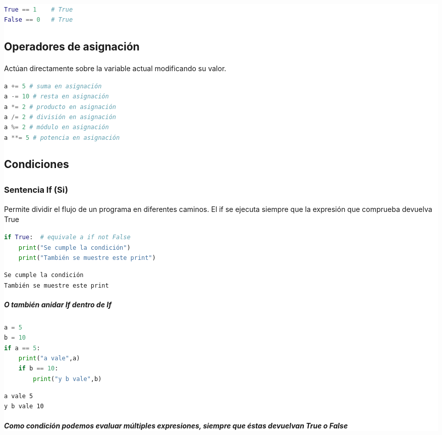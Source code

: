 ```python
True == 1	 # True
False == 0	 # True
```



## Operadores de asignación

Actúan directamente sobre la variable actual modificando su valor.

```python
a += 5 # suma en asignación
a -= 10 # resta en asignación
a *= 2 # producto en asignación
a /= 2 # división en asignación
a %= 2 # módulo en asignación
a **= 5 # potencia en asignación
```



## Condiciones

### Sentencia If (Si)

Permite dividir el flujo de un programa en diferentes caminos. El if se ejecuta siempre que la expresión que comprueba devuelva True

```python
if True:  # equivale a if not False
    print("Se cumple la condición")
    print("También se muestre este print")
```

```
Se cumple la condición
También se muestre este print
```

##### O también anidar If dentro de If

```python
a = 5
b = 10
if a == 5:
    print("a vale",a)
    if b == 10:
        print("y b vale",b)
```

```
a vale 5
y b vale 10
```

##### Como condición podemos evaluar múltiples expresiones, siempre que éstas devuelvan True o False
